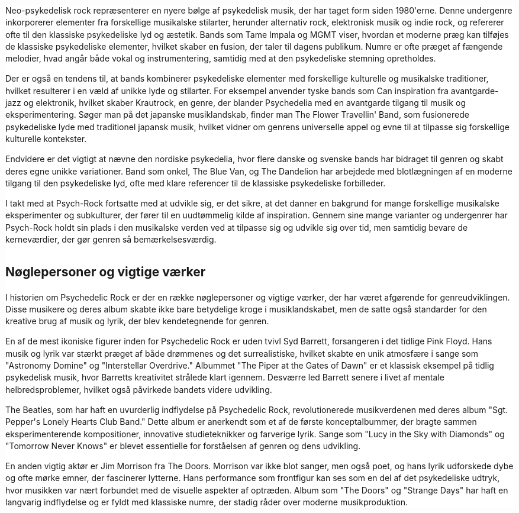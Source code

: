 Neo-psykedelisk rock repræsenterer en nyere bølge af psykedelisk musik, der har taget form siden 1980'erne. Denne undergenre inkorporerer elementer fra forskellige musikalske stilarter, herunder alternativ rock, elektronisk musik og indie rock, og refererer ofte til den klassiske psykedeliske lyd og æstetik. Bands som Tame Impala og MGMT viser, hvordan et moderne præg kan tilføjes de klassiske psykedeliske elementer, hvilket skaber en fusion, der taler til dagens publikum. Numre er ofte præget af fængende melodier, hvad angår både vokal og instrumentering, samtidig med at den psykedeliske stemning opretholdes.

Der er også en tendens til, at bands kombinerer psykedeliske elementer med forskellige kulturelle og musikalske traditioner, hvilket resulterer i en væld af unikke lyde og stilarter. For eksempel anvender tyske bands som Can inspiration fra avantgarde-jazz og elektronik, hvilket skaber Krautrock, en genre, der blander Psychedelia med en avantgarde tilgang til musik og eksperimentering. Søger man på det japanske musiklandskab, finder man The Flower Travellin' Band, som fusionerede psykedeliske lyde med traditionel japansk musik, hvilket vidner om genrens universelle appel og evne til at tilpasse sig forskellige kulturelle kontekster.

Endvidere er det vigtigt at nævne den nordiske psykedelia, hvor flere danske og svenske bands har bidraget til genren og skabt deres egne unikke variationer. Band som onkel, The Blue Van, og The Dandelion har arbejdede med blotlægningen af en moderne tilgang til den psykedeliske lyd, ofte med klare referencer til de klassiske psykedeliske forbilleder.

I takt med at Psych-Rock fortsatte med at udvikle sig, er det sikre, at det danner en bakgrund for mange forskellige musikalske eksperimenter og subkulturer, der fører til en uudtømmelig kilde af inspiration. Gennem sine mange varianter og undergenrer har Psych-Rock holdt sin plads i den musikalske verden ved at tilpasse sig og udvikle sig over tid, men samtidig bevare de kerneværdier, der gør genren så bemærkelsesværdig.


## Nøglepersoner og vigtige værker


I historien om Psychedelic Rock er der en række nøglepersoner og vigtige værker, der har været afgørende for genreudviklingen. Disse musikere og deres album skabte ikke bare betydelige kroge i musiklandskabet, men de satte også standarder for den kreative brug af musik og lyrik, der blev kendetegnende for genren.

En af de mest ikoniske figurer inden for Psychedelic Rock er uden tvivl Syd Barrett, forsangeren i det tidlige Pink Floyd. Hans musik og lyrik var stærkt præget af både drømmenes og det surrealistiske, hvilket skabte en unik atmosfære i sange som "Astronomy Domine" og "Interstellar Overdrive." Albummet "The Piper at the Gates of Dawn" er et klassisk eksempel på tidlig psykedelisk musik, hvor Barretts kreativitet strålede klart igennem. Desværre led Barrett senere i livet af mentale helbredsproblemer, hvilket også påvirkede bandets videre udvikling.

The Beatles, som har haft en uvurderlig indflydelse på Psychedelic Rock, revolutionerede musikverdenen med deres album "Sgt. Pepper's Lonely Hearts Club Band." Dette album er anerkendt som et af de første konceptalbummer, der bragte sammen eksperimenterende kompositioner, innovative studieteknikker og farverige lyrik. Sange som "Lucy in the Sky with Diamonds" og "Tomorrow Never Knows" er blevet essentielle for forståelsen af genren og dens udvikling.

En anden vigtig aktør er Jim Morrison fra The Doors. Morrison var ikke blot sanger, men også poet, og hans lyrik udforskede dybe og ofte mørke emner, der fascinerer lytterne. Hans performance som frontfigur kan ses som en del af det psykedeliske udtryk, hvor musikken var nært forbundet med de visuelle aspekter af optræden. Album som "The Doors" og "Strange Days" har haft en langvarig indflydelse og er fyldt med klassiske numre, der stadig råder over moderne musikproduktion.
